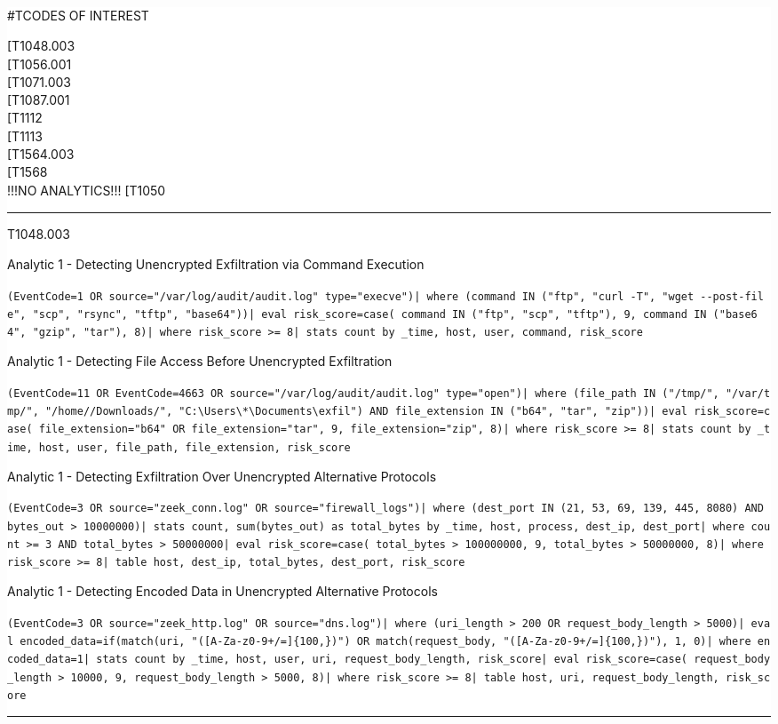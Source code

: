 #TCODES OF INTEREST

[T1048.003  
[T1056.001  
[T1071.003  
[T1087.001  
[T1112  
[T1113  
[T1564.003  
[T1568  
!!!NO ANALYTICS!!! [T1050


  ---

T1048.003

Analytic 1 - Detecting Unencrypted Exfiltration via Command Execution

```SPL
(EventCode=1 OR source="/var/log/audit/audit.log" type="execve")| where (command IN ("ftp", "curl -T", "wget --post-file", "scp", "rsync", "tftp", "base64"))| eval risk_score=case( command IN ("ftp", "scp", "tftp"), 9, command IN ("base64", "gzip", "tar"), 8)| where risk_score >= 8| stats count by _time, host, user, command, risk_score
```

Analytic 1 - Detecting File Access Before Unencrypted Exfiltration
```SPL
(EventCode=11 OR EventCode=4663 OR source="/var/log/audit/audit.log" type="open")| where (file_path IN ("/tmp/", "/var/tmp/", "/home//Downloads/", "C:\Users\*\Documents\exfil") AND file_extension IN ("b64", "tar", "zip"))| eval risk_score=case( file_extension="b64" OR file_extension="tar", 9, file_extension="zip", 8)| where risk_score >= 8| stats count by _time, host, user, file_path, file_extension, risk_score
```


Analytic 1 - Detecting Exfiltration Over Unencrypted Alternative Protocols

```SPL
(EventCode=3 OR source="zeek_conn.log" OR source="firewall_logs")| where (dest_port IN (21, 53, 69, 139, 445, 8080) AND bytes_out > 10000000)| stats count, sum(bytes_out) as total_bytes by _time, host, process, dest_ip, dest_port| where count >= 3 AND total_bytes > 50000000| eval risk_score=case( total_bytes > 100000000, 9, total_bytes > 50000000, 8)| where risk_score >= 8| table host, dest_ip, total_bytes, dest_port, risk_score
```

Analytic 1 - Detecting Encoded Data in Unencrypted Alternative Protocols

```SPL
(EventCode=3 OR source="zeek_http.log" OR source="dns.log")| where (uri_length > 200 OR request_body_length > 5000)| eval encoded_data=if(match(uri, "([A-Za-z0-9+/=]{100,})") OR match(request_body, "([A-Za-z0-9+/=]{100,})"), 1, 0)| where encoded_data=1| stats count by _time, host, user, uri, request_body_length, risk_score| eval risk_score=case( request_body_length > 10000, 9, request_body_length > 5000, 8)| where risk_score >= 8| table host, uri, request_body_length, risk_score
```


---
